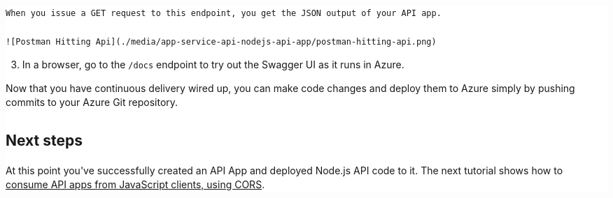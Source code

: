     When you issue a GET request to this endpoint, you get the JSON output of your API app.

    ![Postman Hitting Api](./media/app-service-api-nodejs-api-app/postman-hitting-api.png)
3. In a browser, go to the `/docs` endpoint to try out the Swagger UI as it runs in Azure.

Now that you have continuous delivery wired up, you can make code changes and deploy them to Azure simply by pushing commits to your Azure Git repository.

## Next steps
At this point you've successfully created an API App and deployed Node.js API code to it. The next tutorial shows how to [consume API apps from JavaScript clients, using CORS](./app-service-api-cors-consume-javascript.md).
